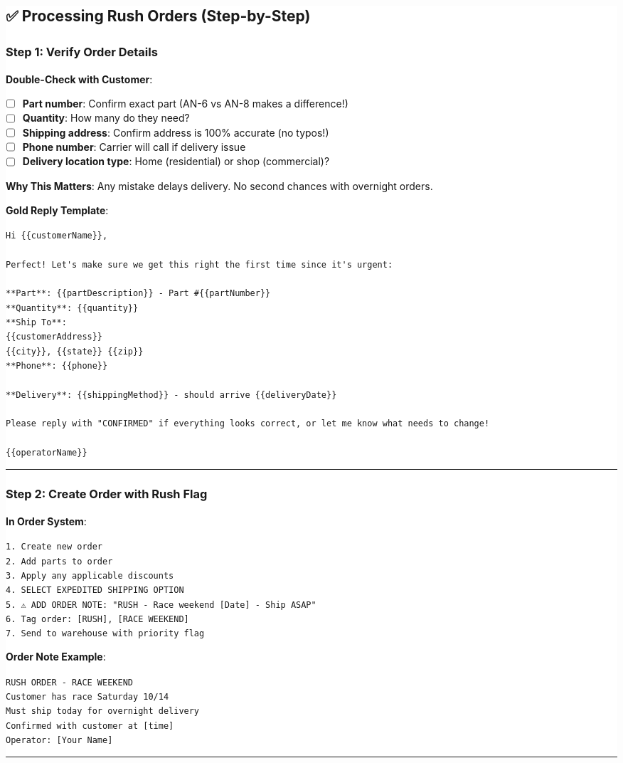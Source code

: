 
## ✅ Processing Rush Orders (Step-by-Step)

### Step 1: Verify Order Details

**Double-Check with Customer**:
- [ ] **Part number**: Confirm exact part (AN-6 vs AN-8 makes a difference!)
- [ ] **Quantity**: How many do they need?
- [ ] **Shipping address**: Confirm address is 100% accurate (no typos!)
- [ ] **Phone number**: Carrier will call if delivery issue
- [ ] **Delivery location type**: Home (residential) or shop (commercial)?

**Why This Matters**: Any mistake delays delivery. No second chances with overnight orders.

**Gold Reply Template**:
```
Hi {{customerName}},

Perfect! Let's make sure we get this right the first time since it's urgent:

**Part**: {{partDescription}} - Part #{{partNumber}}
**Quantity**: {{quantity}}
**Ship To**:
{{customerAddress}}
{{city}}, {{state}} {{zip}}
**Phone**: {{phone}}

**Delivery**: {{shippingMethod}} - should arrive {{deliveryDate}}

Please reply with "CONFIRMED" if everything looks correct, or let me know what needs to change!

{{operatorName}}
```

---

### Step 2: Create Order with Rush Flag

**In Order System**:
```
1. Create new order
2. Add parts to order
3. Apply any applicable discounts
4. SELECT EXPEDITED SHIPPING OPTION
5. ⚠️ ADD ORDER NOTE: "RUSH - Race weekend [Date] - Ship ASAP"
6. Tag order: [RUSH], [RACE WEEKEND]
7. Send to warehouse with priority flag
```

**Order Note Example**:
```
RUSH ORDER - RACE WEEKEND
Customer has race Saturday 10/14
Must ship today for overnight delivery
Confirmed with customer at [time]
Operator: [Your Name]
```

---